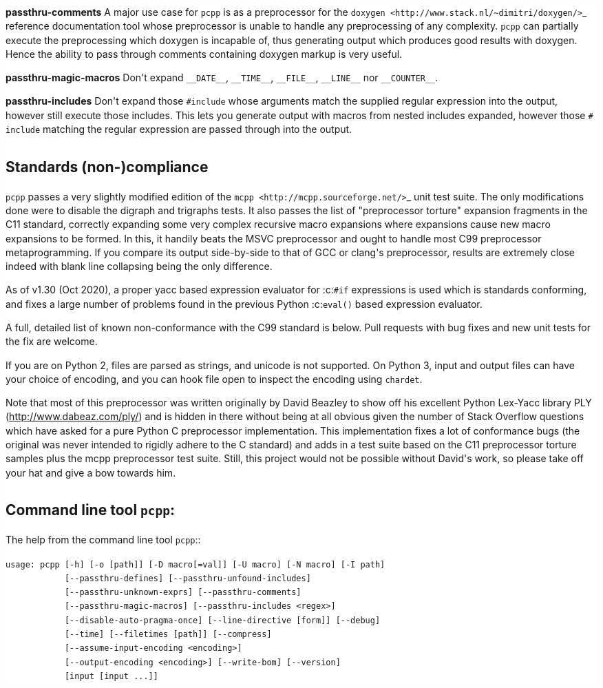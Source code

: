 **passthru-comments**
  A major use case for ``pcpp`` is as a preprocessor for the `doxygen <http://www.stack.nl/~dimitri/doxygen/>`_
  reference documentation tool whose preprocessor is unable to handle any preprocessing
  of any complexity. ``pcpp`` can partially execute the preprocessing which doxygen
  is incapable of, thus generating output which produces good results with doxygen.
  Hence the ability to pass through comments containing doxygen markup is very useful.

**passthru-magic-macros**
  Don't expand ``__DATE__``, ``__TIME__``, ``__FILE__``, ``__LINE__`` nor ``__COUNTER__``.

**passthru-includes**
  Don't expand those ``#include`` whose arguments match the supplied regular expression
  into the output, however still execute those includes. This lets you generate output
  with macros from nested includes expanded, however those ``#include`` matching
  the regular expression are passed through into the output.


Standards (non-)compliance
--------------------------
``pcpp`` passes a very slightly modified edition of the `mcpp <http://mcpp.sourceforge.net/>`_
unit test suite. The only modifications done were to disable the digraph and trigraphs tests.
It also passes the list of "preprocessor torture" expansion fragments
in the C11 standard, correctly expanding some very complex recursive macro expansions
where expansions cause new macro expansions to be formed. In this, it handily beats
the MSVC preprocessor and ought to handle most C99 preprocessor metaprogramming.
If you compare its output side-by-side to that of GCC or clang's preprocessor, results
are extremely close indeed with blank line collapsing being the only difference.

As of v1.30 (Oct 2020), a proper yacc based expression evaluator for :c:`#if`
expressions is used which is standards conforming, and fixes a large number of
problems found in the previous Python :c:`eval()` based expression evaluator.

A full, detailed list of known non-conformance with the C99 standard is below.
Pull requests with bug fixes and new unit tests for the fix are welcome.

If you are on Python 2, files are parsed as strings, and unicode is not supported.
On Python 3, input and output files can have your choice of encoding, and you can
hook file open to inspect the encoding using ``chardet``.

Note that most of this preprocessor was written originally by David Beazley to show
off his excellent Python Lex-Yacc library PLY (http://www.dabeaz.com/ply/) and is
hidden in there without being at all obvious given the number of Stack Overflow
questions which have asked for a pure Python C preprocessor implementation. This
implementation fixes a lot of conformance bugs (the original was never intended to
rigidly adhere to the C standard) and adds in a test suite based on the C11 preprocessor
torture samples plus the mcpp preprocessor test suite. Still, this project would
not be possible without David's work, so please take off your hat and give a bow towards him.

Command line tool ``pcpp``:
---------------------------
The help from the command line tool ``pcpp``::

    usage: pcpp [-h] [-o [path]] [-D macro[=val]] [-U macro] [-N macro] [-I path]
                [--passthru-defines] [--passthru-unfound-includes]
                [--passthru-unknown-exprs] [--passthru-comments]
                [--passthru-magic-macros] [--passthru-includes <regex>]
                [--disable-auto-pragma-once] [--line-directive [form]] [--debug]
                [--time] [--filetimes [path]] [--compress]
                [--assume-input-encoding <encoding>]
                [--output-encoding <encoding>] [--write-bom] [--version]
                [input [input ...]]
